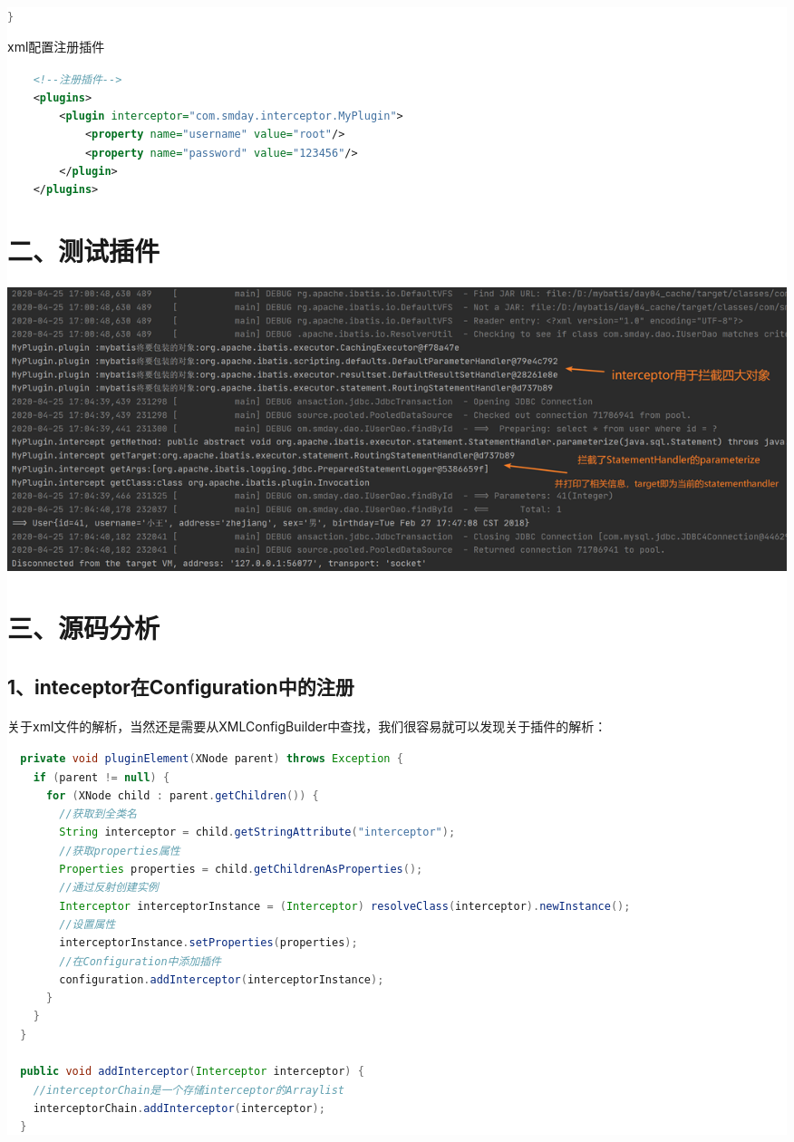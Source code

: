 ```java
}
```

xml配置注册插件

```xml
    <!--注册插件-->
    <plugins>
        <plugin interceptor="com.smday.interceptor.MyPlugin">
            <property name="username" value="root"/>
            <property name="password" value="123456"/>
        </plugin>
    </plugins>
```

# 二、测试插件

![image-20200425170751034](img/%E6%8F%92%E4%BB%B6%E5%BC%80%E5%8F%91/image-20200425170751034.png)

# 三、源码分析

## 1、inteceptor在Configuration中的注册

关于xml文件的解析，当然还是需要从XMLConfigBuilder中查找，我们很容易就可以发现关于插件的解析：

```java
  private void pluginElement(XNode parent) throws Exception {
    if (parent != null) {
      for (XNode child : parent.getChildren()) {
        //获取到全类名
        String interceptor = child.getStringAttribute("interceptor");
        //获取properties属性
        Properties properties = child.getChildrenAsProperties();
        //通过反射创建实例
        Interceptor interceptorInstance = (Interceptor) resolveClass(interceptor).newInstance();
        //设置属性
        interceptorInstance.setProperties(properties);
        //在Configuration中添加插件
        configuration.addInterceptor(interceptorInstance);
      }
    }
  }

  public void addInterceptor(Interceptor interceptor) {
    //interceptorChain是一个存储interceptor的Arraylist
    interceptorChain.addInterceptor(interceptor);
  }
```